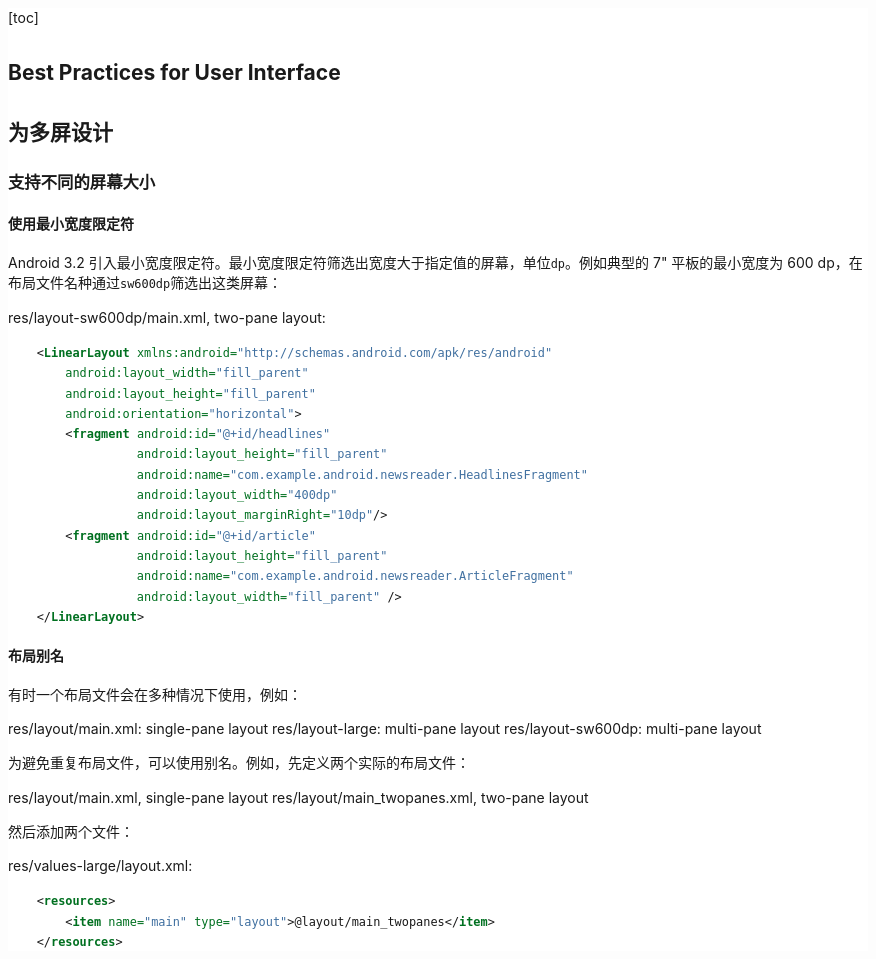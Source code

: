 [toc]

## Best Practices for User Interface

## 为多屏设计

### 支持不同的屏幕大小

#### 使用最小宽度限定符

Android 3.2 引入最小宽度限定符。最小宽度限定符筛选出宽度大于指定值的屏幕，单位`dp`。例如典型的 7" 平板的最小宽度为 600 dp，在布局文件名种通过`sw600dp`筛选出这类屏幕：

res/layout-sw600dp/main.xml, two-pane layout:

```xml
    <LinearLayout xmlns:android="http://schemas.android.com/apk/res/android"
        android:layout_width="fill_parent"
        android:layout_height="fill_parent"
        android:orientation="horizontal">
        <fragment android:id="@+id/headlines"
                  android:layout_height="fill_parent"
                  android:name="com.example.android.newsreader.HeadlinesFragment"
                  android:layout_width="400dp"
                  android:layout_marginRight="10dp"/>
        <fragment android:id="@+id/article"
                  android:layout_height="fill_parent"
                  android:name="com.example.android.newsreader.ArticleFragment"
                  android:layout_width="fill_parent" />
    </LinearLayout>
```

#### 布局别名

有时一个布局文件会在多种情况下使用，例如：

res/layout/main.xml: single-pane layout
res/layout-large: multi-pane layout
res/layout-sw600dp: multi-pane layout

为避免重复布局文件，可以使用别名。例如，先定义两个实际的布局文件：

res/layout/main.xml, single-pane layout
res/layout/main_twopanes.xml, two-pane layout

然后添加两个文件：

res/values-large/layout.xml:

```xml
    <resources>
        <item name="main" type="layout">@layout/main_twopanes</item>
    </resources>
```
